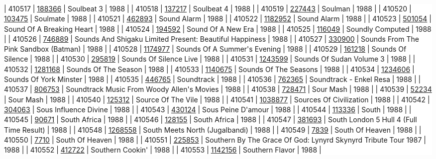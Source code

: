 | 410517 | [188366](https://www.discogs.com/master/188366) | Soulbeat 3 | 1988 |
| 410518 | [137217](https://www.discogs.com/master/137217) | Soulbeat 4 | 1988 |
| 410519 | [227443](https://www.discogs.com/master/227443) | Soulman | 1988 |
| 410520 | [103475](https://www.discogs.com/master/103475) | Soulmate | 1988 |
| 410521 | [462893](https://www.discogs.com/master/462893) | Sound Alarm | 1988 |
| 410522 | [1182952](https://www.discogs.com/master/1182952) | Sound Alarm | 1988 |
| 410523 | [501054](https://www.discogs.com/master/501054) | Sound Of A Breaking Heart | 1988 |
| 410524 | [194592](https://www.discogs.com/master/194592) | Sound Of A New Era | 1988 |
| 410525 | [116049](https://www.discogs.com/master/116049) | Soundly Computed | 1988 |
| 410526 | [746889](https://www.discogs.com/master/746889) | Sounds And Shigaku Limited Present: Beautiful Happiness | 1988 |
| 410527 | [330900](https://www.discogs.com/master/330900) | Sounds From The Pink Sandbox (Batman) | 1988 |
| 410528 | [1174977](https://www.discogs.com/master/1174977) | Sounds Of A Summer's Evening | 1988 |
| 410529 | [161218](https://www.discogs.com/master/161218) | Sounds Of Silence | 1988 |
| 410530 | [295819](https://www.discogs.com/master/295819) | Sounds Of Silence Live | 1988 |
| 410531 | [1243599](https://www.discogs.com/master/1243599) | Sounds Of Sudan Volume 3 | 1988 |
| 410532 | [1281168](https://www.discogs.com/master/1281168) | Sounds Of The Season | 1988 |
| 410533 | [1140675](https://www.discogs.com/master/1140675) | Sounds Of The Seasons | 1988 |
| 410534 | [1234606](https://www.discogs.com/master/1234606) | Sounds Of York Minster | 1988 |
| 410535 | [446765](https://www.discogs.com/master/446765) | Soundtrack | 1988 |
| 410536 | [762365](https://www.discogs.com/master/762365) | Soundtrack - Enkel Resa | 1988 |
| 410537 | [806753](https://www.discogs.com/master/806753) | Soundtrack Music From Woody Allen's Movies | 1988 |
| 410538 | [728471](https://www.discogs.com/master/728471) | Sour Mash | 1988 |
| 410539 | [52234](https://www.discogs.com/master/52234) | Sour Mash | 1988 |
| 410540 | [125312](https://www.discogs.com/master/125312) | Source Of The Vile | 1988 |
| 410541 | [1038877](https://www.discogs.com/master/1038877) | Sources Of Civilization | 1988 |
| 410542 | [304063](https://www.discogs.com/master/304063) | Sous Influence Divine | 1988 |
| 410543 | [430124](https://www.discogs.com/master/430124) | Sous Peine D'amour | 1988 |
| 410544 | [113336](https://www.discogs.com/master/113336) | South | 1988 |
| 410545 | [90671](https://www.discogs.com/master/90671) | South Africa | 1988 |
| 410546 | [128155](https://www.discogs.com/master/128155) | South Africa | 1988 |
| 410547 | [381693](https://www.discogs.com/master/381693) | South London 5 Hull 4 (Full Time Result) | 1988 |
| 410548 | [1268558](https://www.discogs.com/master/1268558) | South Meets North (Jugalbandi) | 1988 |
| 410549 | [7839](https://www.discogs.com/master/7839) | South Of Heaven | 1988 |
| 410550 | [7710](https://www.discogs.com/master/7710) | South Of Heaven | 1988 |
| 410551 | [225853](https://www.discogs.com/master/225853) | Southern By The Grace Of God: Lynyrd Skynyrd Tribute Tour 1987 | 1988 |
| 410552 | [412722](https://www.discogs.com/master/412722) | Southern Cookin' | 1988 |
| 410553 | [1142156](https://www.discogs.com/master/1142156) | Southern Flavor | 1988 |